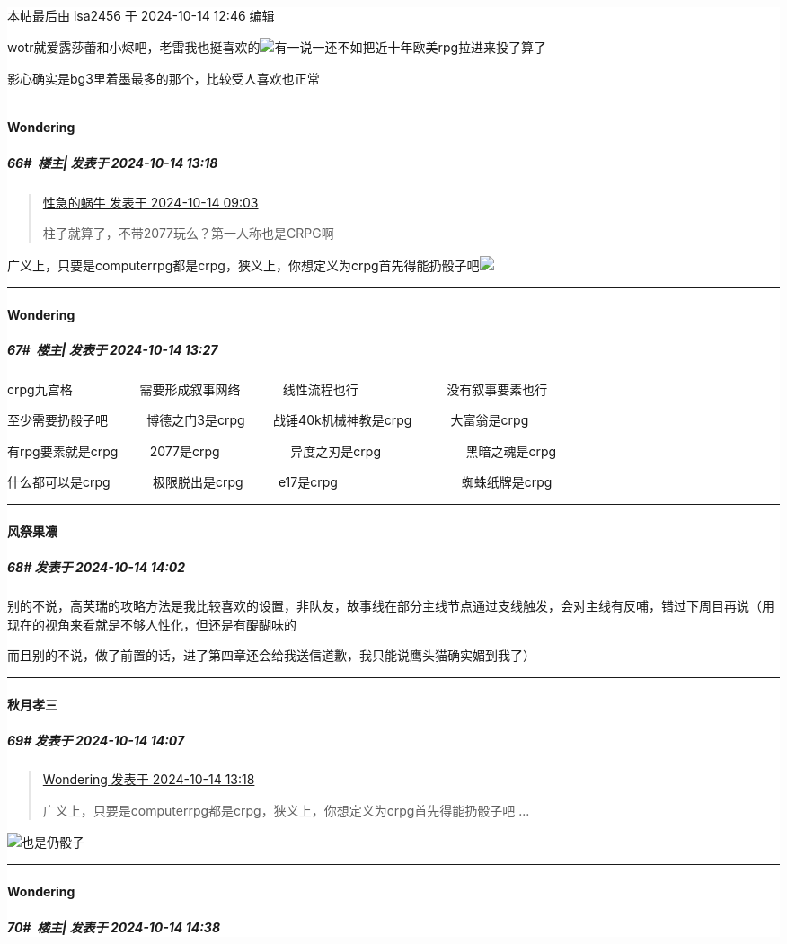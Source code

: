  本帖最后由 isa2456 于 2024-10-14 12:46 编辑 

wotr就爱露莎蕾和小烬吧，老雷我也挺喜欢的<img src="https://static.saraba1st.com/image/smiley/face2017/035.png" referrerpolicy="no-referrer">有一说一还不如把近十年欧美rpg拉进来投了算了

影心确实是bg3里着墨最多的那个，比较受人喜欢也正常


*****

####  Wondering  
##### 66#         楼主| 发表于 2024-10-14 13:18

<blockquote><a href="httphttps://bbs.saraba1st.com/2b/forum.php?mod=redirect&amp;goto=findpost&amp;pid=66445516&amp;ptid=2202934" target="_blank">性急的蜗牛 发表于 2024-10-14 09:03</a>

柱子就算了，不带2077玩么？第一人称也是CRPG啊</blockquote>
广义上，只要是computerrpg都是crpg，狭义上，你想定义为crpg首先得能扔骰子吧<img src="https://static.saraba1st.com/image/smiley/face2017/057.png" referrerpolicy="no-referrer">


*****

####  Wondering  
##### 67#         楼主| 发表于 2024-10-14 13:27

crpg九宫格                   需要形成叙事网络            线性流程也行                         没有叙事要素也行

至少需要扔骰子吧           博德之门3是crpg        战锤40k机械神教是crpg           大富翁是crpg

有rpg要素就是crpg         2077是crpg                    异度之刃是crpg                        黑暗之魂是crpg

什么都可以是crpg            极限脱出是crpg          e17是crpg                                   蜘蛛纸牌是crpg


*****

####  风祭果凛  
##### 68#       发表于 2024-10-14 14:02

别的不说，高芙瑞的攻略方法是我比较喜欢的设置，非队友，故事线在部分主线节点通过支线触发，会对主线有反哺，错过下周目再说（用现在的视角来看就是不够人性化，但还是有醍醐味的

而且别的不说，做了前置的话，进了第四章还会给我送信道歉，我只能说鹰头猫确实媚到我了）

*****

####  秋月孝三  
##### 69#       发表于 2024-10-14 14:07

<blockquote><a href="httphttps://bbs.saraba1st.com/2b/forum.php?mod=redirect&amp;goto=findpost&amp;pid=66447724&amp;ptid=2202934" target="_blank">Wondering 发表于 2024-10-14 13:18</a>

广义上，只要是computerrpg都是crpg，狭义上，你想定义为crpg首先得能扔骰子吧 ...</blockquote>
<img src="https://static.saraba1st.com/image/smiley/face2017/043.png" referrerpolicy="no-referrer">也是仍骰子


*****

####  Wondering  
##### 70#         楼主| 发表于 2024-10-14 14:38
